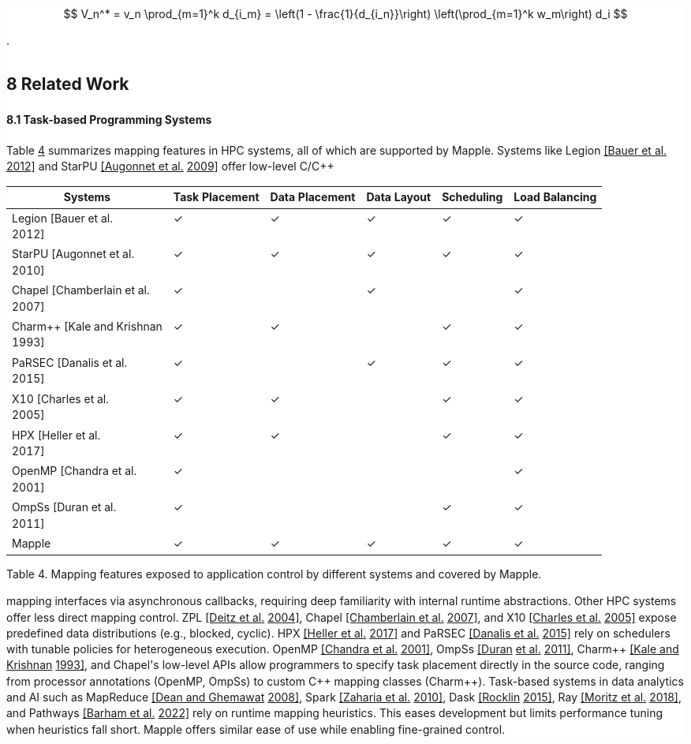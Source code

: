 $$
V_n^* = v_n \prod_{m=1}^k d_{i_m} = \left(1 - \frac{1}{d_{i_n}}\right) \left(\prod_{m=1}^k w_m\right) d_i
$$

.

## 8 Related Work

#### 8.1 Task-based Programming Systems

Table [4](#page-24-0) summarizes mapping features in HPC systems, all of which are supported by Mapple. Systems like Legion [\[Bauer et al.](#page-25-8) [2012\]](#page-25-8) and StarPU [\[Augonnet et al.](#page-25-1) [2009\]](#page-25-1) offer low-level C/C++

| Systems                             | Task Placement | Data Placement | Data Layout | Scheduling | Load Balancing |
|-------------------------------------|----------------|----------------|-------------|------------|----------------|
| Legion [Bauer et al.<br>2012]       | ✓              | ✓              | ✓           | ✓          | ✓              |
| StarPU [Augonnet et al.<br>2010]    | ✓              | ✓              | ✓           | ✓          | ✓              |
| Chapel [Chamberlain et al.<br>2007] | ✓              |                | ✓           |            | ✓              |
| Charm++ [Kale and Krishnan<br>1993] | ✓              | ✓              |             | ✓          | ✓              |
| PaRSEC [Danalis et al.<br>2015]     | ✓              |                | ✓           | ✓          | ✓              |
| X10 [Charles et al.<br>2005]        | ✓              | ✓              |             | ✓          | ✓              |
| HPX [Heller et al.<br>2017]         | ✓              | ✓              |             | ✓          | ✓              |
| OpenMP [Chandra et al.<br>2001]     | ✓              |                |             |            | ✓              |
| OmpSs [Duran et al.<br>2011]        | ✓              |                |             | ✓          | ✓              |
| Mapple                              | ✓              | ✓              | ✓           | ✓          | ✓              |

<span id="page-24-0"></span>Table 4. Mapping features exposed to application control by different systems and covered by Mapple.

mapping interfaces via asynchronous callbacks, requiring deep familiarity with internal runtime abstractions. Other HPC systems offer less direct mapping control. ZPL [\[Deitz et al.](#page-26-15) [2004\]](#page-26-15), Chapel [\[Chamberlain et al.](#page-25-2) [2007\]](#page-25-2), and X10 [\[Charles et al.](#page-25-11) [2005\]](#page-25-11) expose predefined data distributions (e.g., blocked, cyclic). HPX [\[Heller et al.](#page-26-14) [2017\]](#page-26-14) and PaRSEC [\[Danalis et al.](#page-26-13) [2015\]](#page-26-13) rely on schedulers with tunable policies for heterogeneous execution. OpenMP [\[Chandra et al.](#page-25-12) [2001\]](#page-25-12), OmpSs [\[Duran](#page-26-2) [et al.](#page-26-2) [2011\]](#page-26-2), Charm++ [\[Kale and Krishnan](#page-26-5) [1993\]](#page-26-5), and Chapel's low-level APIs allow programmers to specify task placement directly in the source code, ranging from processor annotations (OpenMP, OmpSs) to custom C++ mapping classes (Charm++). Task-based systems in data analytics and AI such as MapReduce [\[Dean and Ghemawat](#page-26-16) [2008\]](#page-26-16), Spark [\[Zaharia et al.](#page-27-12) [2010\]](#page-27-12), Dask [\[Rocklin](#page-27-13) [2015\]](#page-27-13), Ray [\[Moritz et al.](#page-26-17) [2018\]](#page-26-17), and Pathways [\[Barham et al.](#page-25-13) [2022\]](#page-25-13) rely on runtime mapping heuristics. This eases development but limits performance tuning when heuristics fall short. Mapple offers similar ease of use while enabling fine-grained control.
